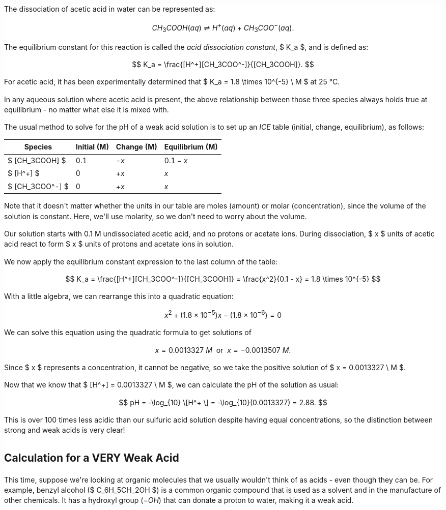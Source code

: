 The dissociation of acetic acid in water can be represented as:

$$ CH_3COOH (aq) \rightleftharpoons H^+ (aq) + CH_3COO^- (aq). $$

The equilibrium constant for this reaction is called the *acid dissociation constant*, $ K_a $, and is defined as:

$$ K_a = \frac{[H^+][CH_3COO^-]}{[CH_3COOH]}. $$

For acetic acid, it has been experimentally determined that $ K_a = 1.8 \times 10^{-5} \ M $ at 25 °C.

In any aqueous solution where acetic acid is present, the above relationship between those three species always holds true at equilibrium - no matter what else it is mixed with.

The usual method to solve for the pH of a weak acid solution is to set up an *ICE* table (initial, change, equilibrium), as follows:

| Species            | Initial (M)     | Change (M)     | Equilibrium (M)    |
|--------------------|-----------------|----------------|--------------------|
| $ [CH_3COOH] $     | $0.1$           | -$x$           | $0.1 - x$          |
| $ [H^+] $          | $0$             | +$x$           | $x$                |
| $ [CH_3COO^-] $    | $0$             | +$x$           | $x$                |

Note that it doesn't matter whether the units in our table are moles (amount) or molar (concentration), since the volume of the solution is constant. Here, we'll use molarity, so we don't need to worry about the volume.

Our solution starts with 0.1 M undissociated acetic acid, and no protons or acetate ions. During dissociation, $ x $ units of acetic acid react to form $ x $ units of protons and acetate ions in solution.

We now apply the equilibrium constant expression to the last column of the table:

$$ K_a = \frac{[H^+][CH_3COO^-]}{[CH_3COOH]} = \frac{x^2}{0.1 - x} = 1.8 \times 10^{-5} $$

With a little algebra, we can rearrange this into a quadratic equation:

$$ x^2 + (1.8 \times 10^{-5}) x - (1.8 \times 10^{-6}) = 0 $$

We can solve this equation using the quadratic formula to get solutions of

$$ x = 0.0013327 \ M \ \ \textrm{or} \ \ x = -0.0013507 \ M. $$

Since $ x $ represents a concentration, it cannot be negative, so we take the positive solution of $ x = 0.0013327 \ M $.

Now that we know that $ [H^+] = 0.0013327 \ M $, we can calculate the pH of the solution as usual:

$$ pH = -\log_{10} \[H^+ \] = -\log_{10}(0.0013327) = 2.88. $$

This is over 100 times less acidic than our sulfuric acid solution despite having equal concentrations, so the distinction between strong and weak acids is very clear!

## Calculation for a VERY Weak Acid

This time, suppose we're looking at organic molecules that we usually wouldn't think of as acids - even though they can be. For example, benzyl alcohol ($ C_6H_5CH_2OH $) is a common organic compound that is used as a solvent and in the manufacture of other chemicals. It has a hydroxyl group $(-OH)$ that can donate a proton to water, making it a weak acid.
